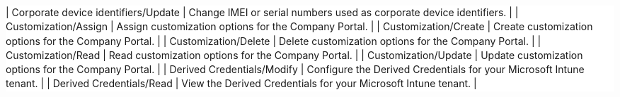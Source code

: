 | Corporate device identifiers/Update                                                                                            | Change IMEI or serial numbers used as corporate device identifiers.                                                                                                                                                                                                                                                                                                                                                                                                                                                                                                                      |
| Customization/Assign                                                                                                           | Assign customization options for the Company Portal.                                                                                                                                                                                                                                                                                                                                                                                                                                                                                                                                     |
| Customization/Create                                                                                                           | Create customization options for the Company Portal.                                                                                                                                                                                                                                                                                                                                                                                                                                                                                                                                     |
| Customization/Delete                                                                                                           | Delete customization options for the Company Portal.                                                                                                                                                                                                                                                                                                                                                                                                                                                                                                                                     |
| Customization/Read                                                                                                             | Read customization options for the Company Portal.                                                                                                                                                                                                                                                                                                                                                                                                                                                                                                                                       |
| Customization/Update                                                                                                           | Update customization options for the Company Portal.                                                                                                                                                                                                                                                                                                                                                                                                                                                                                                                                     |
| Derived Credentials/Modify                                                                                                     | Configure the Derived Credentials for your Microsoft Intune tenant.                                                                                                                                                                                                                                                                                                                                                                                                                                                                                                                      |
| Derived Credentials/Read                                                                                                       | View the Derived Credentials for your Microsoft Intune tenant.                                                                                                                                                                                                                                                                                                                                                                                                                                                                                                                           |